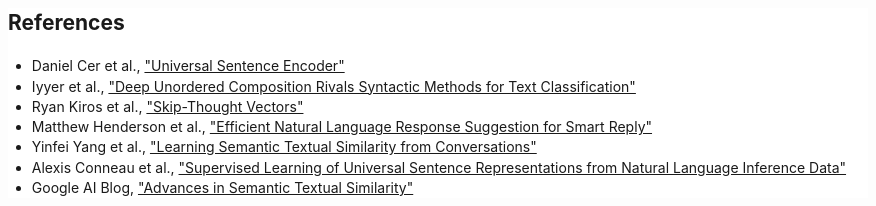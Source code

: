 ## References
- Daniel Cer et al., ["Universal Sentence Encoder"](https://arxiv.org/abs/1803.11175)
-  Iyyer et al., ["Deep Unordered Composition Rivals Syntactic Methods for Text Classification"](https://people.cs.umass.edu/~miyyer/pubs/2015_acl_dan.pdf)
- Ryan Kiros et al., ["Skip-Thought Vectors"](https://arxiv.org/abs/1506.06726)
- Matthew Henderson et al., ["Efficient Natural Language Response Suggestion for Smart Reply"](https://arxiv.org/abs/1705.00652)
- Yinfei Yang et al., ["Learning Semantic Textual Similarity from Conversations"](https://arxiv.org/abs/1804.07754)
- Alexis Conneau et al., ["Supervised Learning of Universal Sentence Representations from Natural Language Inference Data"](https://arxiv.org/abs/1705.02364)
- Google AI Blog, ["Advances in Semantic Textual Similarity"](https://ai.googleblog.com/2018/05/advances-in-semantic-textual-similarity.html)

